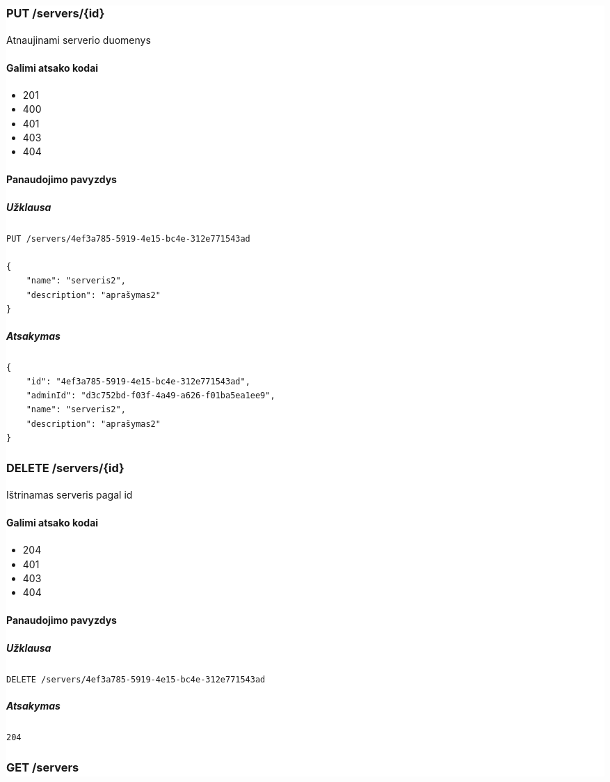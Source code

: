### PUT /servers/{id}

Atnaujinami serverio duomenys

#### Galimi atsako kodai

- 201
- 400
- 401
- 403
- 404

#### Panaudojimo pavyzdys

##### Užklausa

    PUT /servers/4ef3a785-5919-4e15-bc4e-312e771543ad

    {
        "name": "serveris2",
        "description": "aprašymas2"
    }


##### Atsakymas

    {
        "id": "4ef3a785-5919-4e15-bc4e-312e771543ad",
        "adminId": "d3c752bd-f03f-4a49-a626-f01ba5ea1ee9",
        "name": "serveris2",
        "description": "aprašymas2"
    }

### DELETE /servers/{id}

Ištrinamas serveris pagal id

#### Galimi atsako kodai

- 204
- 401
- 403
- 404

#### Panaudojimo pavyzdys

##### Užklausa

    DELETE /servers/4ef3a785-5919-4e15-bc4e-312e771543ad

##### Atsakymas

    204

### GET /servers
